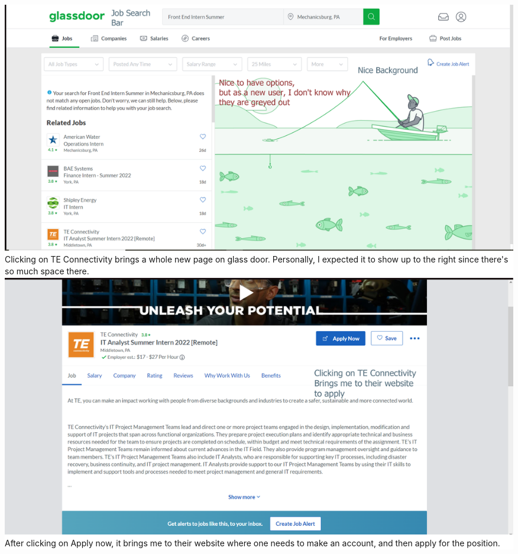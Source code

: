 ![alt text](/images/GlassDoor6.png)
Clicking on TE Connectivity brings a whole new page on glass door. Personally, I expected it to show up to the right since there's so much space there.
![alt text](/images/GlassDoor7.png)
After clicking on Apply now, it brings me to their website
where one needs to make an account, and then apply for the position.